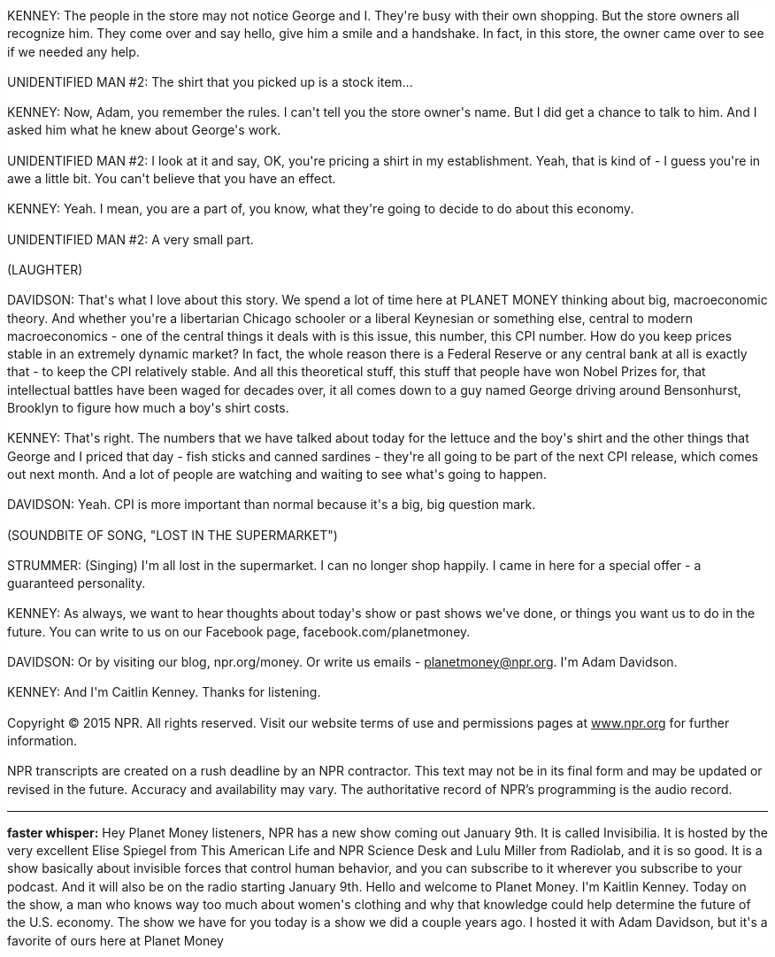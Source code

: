 KENNEY: The people in the store may not notice George and I. They're busy with their own shopping. But the store owners all recognize him. They come over and say hello, give him a smile and a handshake. In fact, in this store, the owner came over to see if we needed any help.

UNIDENTIFIED MAN #2: The shirt that you picked up is a stock item...

KENNEY: Now, Adam, you remember the rules. I can't tell you the store owner's name. But I did get a chance to talk to him. And I asked him what he knew about George's work.

UNIDENTIFIED MAN #2: I look at it and say, OK, you're pricing a shirt in my establishment. Yeah, that is kind of - I guess you're in awe a little bit. You can't believe that you have an effect.

KENNEY: Yeah. I mean, you are a part of, you know, what they're going to decide to do about this economy.

UNIDENTIFIED MAN #2: A very small part.

(LAUGHTER)

DAVIDSON: That's what I love about this story. We spend a lot of time here at PLANET MONEY thinking about big, macroeconomic theory. And whether you're a libertarian Chicago schooler or a liberal Keynesian or something else, central to modern macroeconomics - one of the central things it deals with is this issue, this number, this CPI number. How do you keep prices stable in an extremely dynamic market? In fact, the whole reason there is a Federal Reserve or any central bank at all is exactly that - to keep the CPI relatively stable. And all this theoretical stuff, this stuff that people have won Nobel Prizes for, that intellectual battles have been waged for decades over, it all comes down to a guy named George driving around Bensonhurst, Brooklyn to figure how much a boy's shirt costs.

KENNEY: That's right. The numbers that we have talked about today for the lettuce and the boy's shirt and the other things that George and I priced that day - fish sticks and canned sardines - they're all going to be part of the next CPI release, which comes out next month. And a lot of people are watching and waiting to see what's going to happen.

DAVIDSON: Yeah. CPI is more important than normal because it's a big, big question mark.

(SOUNDBITE OF SONG, "LOST IN THE SUPERMARKET")

STRUMMER: (Singing) I'm all lost in the supermarket. I can no longer shop happily. I came in here for a special offer - a guaranteed personality.

KENNEY: As always, we want to hear thoughts about today's show or past shows we've done, or things you want us to do in the future. You can write to us on our Facebook page, facebook.com/planetmoney.

DAVIDSON: Or by visiting our blog, npr.org/money. Or write us emails - planetmoney@npr.org. I'm Adam Davidson.

KENNEY: And I'm Caitlin Kenney. Thanks for listening.

Copyright © 2015 NPR. All rights reserved. Visit our website terms of use and permissions pages at www.npr.org for further information.

NPR transcripts are created on a rush deadline by an NPR contractor. This text may not be in its final form and may be updated or revised in the future. Accuracy and availability may vary. The authoritative record of NPR’s programming is the audio record.

----

**faster whisper:**
Hey Planet Money listeners, NPR has a new show coming out January 9th.
It is called Invisibilia.
It is hosted by the very excellent Elise Spiegel from This American Life and NPR Science Desk
and Lulu Miller from Radiolab, and it is so good.
It is a show basically about invisible forces that control human behavior, and you can
subscribe to it wherever you subscribe to your podcast.
And it will also be on the radio starting January 9th.
Hello and welcome to Planet Money.
I'm Kaitlin Kenney.
Today on the show, a man who knows way too much about women's clothing and why that
knowledge could help determine the future of the U.S. economy.
The show we have for you today is a show we did a couple years ago.
I hosted it with Adam Davidson, but it's a favorite of ours here at Planet Money